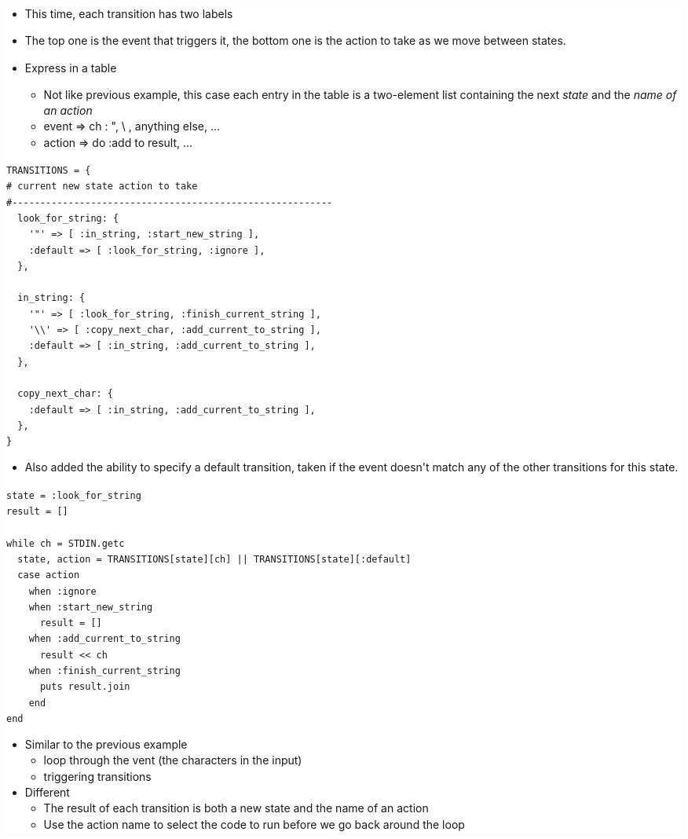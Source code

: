 - This time, each transition has two labels
- The top one is the event that triggers it, the bottom one is the action to take as we move between states. 
  
- Express in a table
  - Not like previous example, this case each entry in the table is a two-element list containing the next *state* and the *name of an action*
  - event => ch : ", \ , anything else, ...
  - action => do :add to result, ...

```
TRANSITIONS = {
# current new state action to take
#---------------------------------------------------------
  look_for_string: {
    '"' => [ :in_string, :start_new_string ],
    :default => [ :look_for_string, :ignore ],
  },

  in_string: {
    '"' => [ :look_for_string, :finish_current_string ],
    '\\' => [ :copy_next_char, :add_current_to_string ],
    :default => [ :in_string, :add_current_to_string ],
  },

  copy_next_char: {
    :default => [ :in_string, :add_current_to_string ],
  },
}
```
- Also added the ability to specify a default transition, taken if the event doesn't match any of the other transitions for this state.

```
state = :look_for_string
result = []

while ch = STDIN.getc
  state, action = TRANSITIONS[state][ch] || TRANSITIONS[state][:default]
  case action
    when :ignore
    when :start_new_string
      result = []
    when :add_current_to_string
      result << ch
    when :finish_current_string
      puts result.join
    end
end
```
- Similar to the previous example
  - loop through the vent (the characters in the input)
  - triggering transitions
- Different 
  - The result of each transition is both a new state and the name of an action
  - Use the action name to select the code to run before we go back around the loop
